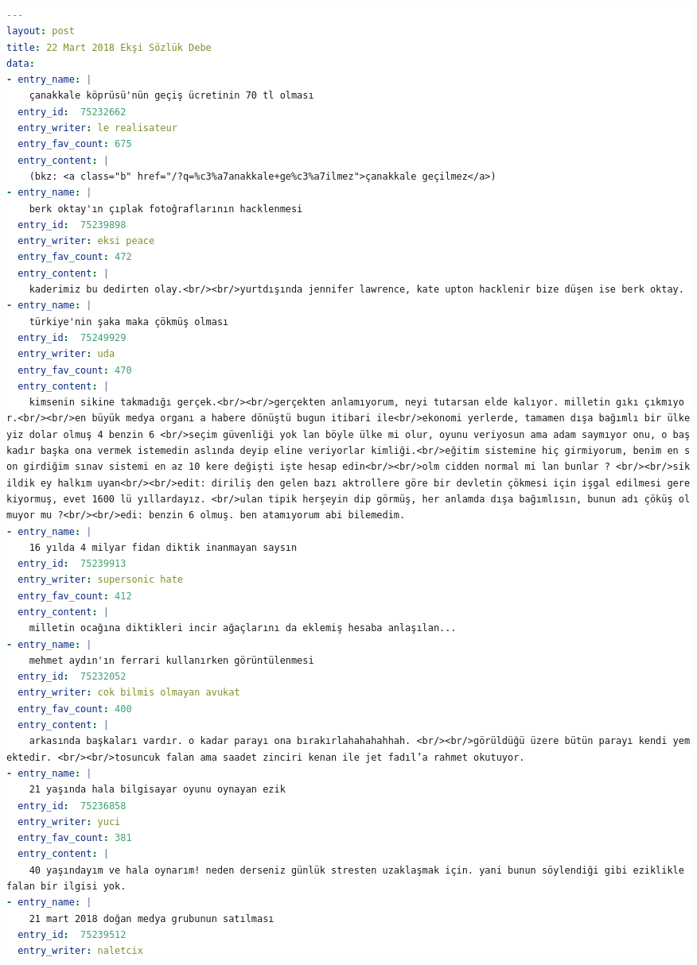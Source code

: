 ```yaml
---
layout: post
title: 22 Mart 2018 Ekşi Sözlük Debe
data:
- entry_name: |
    çanakkale köprüsü'nün geçiş ücretinin 70 tl olması
  entry_id:  75232662
  entry_writer: le realisateur
  entry_fav_count: 675
  entry_content: |
    (bkz: <a class="b" href="/?q=%c3%a7anakkale+ge%c3%a7ilmez">çanakkale geçilmez</a>)
- entry_name: |
    berk oktay'ın çıplak fotoğraflarının hacklenmesi
  entry_id:  75239898
  entry_writer: eksi peace
  entry_fav_count: 472
  entry_content: |
    kaderimiz bu dedirten olay.<br/><br/>yurtdışında jennifer lawrence, kate upton hacklenir bize düşen ise berk oktay.
- entry_name: |
    türkiye'nin şaka maka çökmüş olması
  entry_id:  75249929
  entry_writer: uda
  entry_fav_count: 470
  entry_content: |
    kimsenin sikine takmadığı gerçek.<br/><br/>gerçekten anlamıyorum, neyi tutarsan elde kalıyor. milletin gıkı çıkmıyor.<br/><br/>en büyük medya organı a habere dönüştü bugun itibari ile<br/>ekonomi yerlerde, tamamen dışa bağımlı bir ülkeyiz dolar olmuş 4 benzin 6 <br/>seçim güvenliği yok lan böyle ülke mi olur, oyunu veriyosun ama adam saymıyor onu, o başkadır başka ona vermek istemedin aslında deyip eline veriyorlar kimliği.<br/>eğitim sistemine hiç girmiyorum, benim en son girdiğim sınav sistemi en az 10 kere değişti işte hesap edin<br/><br/>olm cidden normal mi lan bunlar ? <br/><br/>sikildik ey halkım uyan<br/><br/>edit: diriliş den gelen bazı aktrollere göre bir devletin çökmesi için işgal edilmesi gerekiyormuş, evet 1600 lü yıllardayız. <br/>ulan tipik herşeyin dip görmüş, her anlamda dışa bağımlısın, bunun adı çöküş olmuyor mu ?<br/><br/>edi: benzin 6 olmuş. ben atamıyorum abi bilemedim.
- entry_name: |
    16 yılda 4 milyar fidan diktik inanmayan saysın
  entry_id:  75239913
  entry_writer: supersonic hate
  entry_fav_count: 412
  entry_content: |
    milletin ocağına diktikleri incir ağaçlarını da eklemiş hesaba anlaşılan...
- entry_name: |
    mehmet aydın'ın ferrari kullanırken görüntülenmesi
  entry_id:  75232052
  entry_writer: cok bilmis olmayan avukat
  entry_fav_count: 400
  entry_content: |
    arkasında başkaları vardır. o kadar parayı ona bırakırlahahahahhah. <br/><br/>görüldüğü üzere bütün parayı kendi yemektedir. <br/><br/>tosuncuk falan ama saadet zinciri kenan ile jet fadıl’a rahmet okutuyor.
- entry_name: |
    21 yaşında hala bilgisayar oyunu oynayan ezik
  entry_id:  75236858
  entry_writer: yuci
  entry_fav_count: 381
  entry_content: |
    40 yaşındayım ve hala oynarım! neden derseniz günlük stresten uzaklaşmak için. yani bunun söylendiği gibi eziklikle falan bir ilgisi yok.
- entry_name: |
    21 mart 2018 doğan medya grubunun satılması
  entry_id:  75239512
  entry_writer: naletcix
```